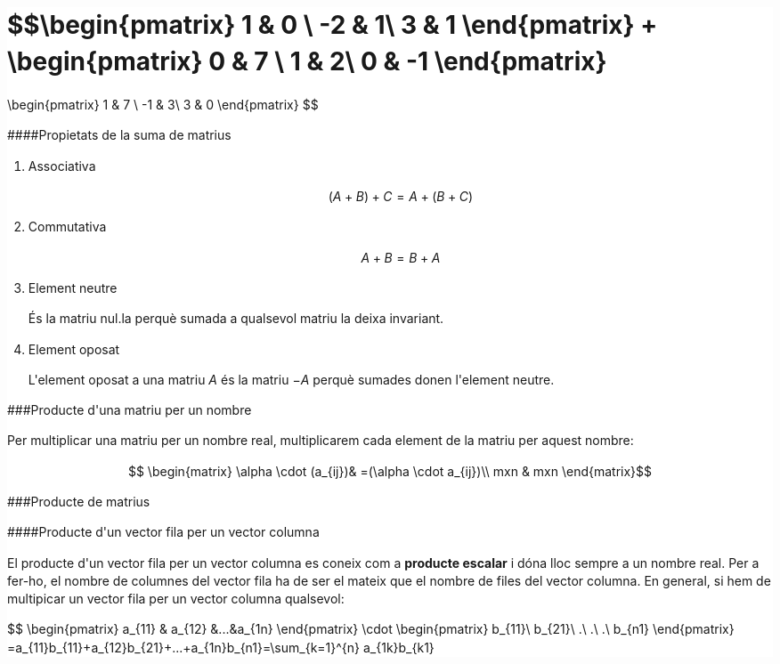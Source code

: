 $$\begin{pmatrix}
1 & 0 \\
-2 & 1\\
3 & 1
\end{pmatrix}
+
\begin{pmatrix}
0 & 7 \\
1 & 2\\
0 & -1
\end{pmatrix}
=
\begin{pmatrix}
1 & 7 \\
-1 & 3\\
3 & 0
\end{pmatrix}
$$

####Propietats de la suma de matrius

1. Associativa

    $$(A+B)+C=A+(B+C)$$

2. Commutativa

    $$A+B=B+A$$

3. Element neutre

   És la matriu nul.la perquè sumada a qualsevol matriu la deixa invariant.

4. Element oposat

   L'element oposat a una matriu $A$ és la matriu $-A$ perquè sumades donen l'element neutre.

###Producte d'una matriu per un nombre

Per multiplicar una matriu per un nombre real, multiplicarem cada element de la matriu per aquest nombre:

$$
\begin{matrix}
 \alpha \cdot (a_{ij})& =(\alpha \cdot a_{ij})\\
mxn & mxn
\end{matrix}$$

###Producte de matrius

####Producte d'un vector fila per un vector columna

El producte d'un vector fila per un vector columna es coneix com a __producte escalar__ i dóna lloc sempre a un nombre real. Per a fer-ho, el nombre de columnes del vector fila ha de ser el mateix que el nombre de files del vector columna. En general, si hem de multipicar un vector fila per un vector columna qualsevol:

$$
\begin{pmatrix}
a_{11} & a_{12} &...&a_{1n}
\end{pmatrix}
\cdot
\begin{pmatrix}
b_{11}\\
b_{21}\\
.\\
.\\
.\\
b_{n1}
\end{pmatrix}
=a_{11}b_{11}+a_{12}b_{21}+...+a_{1n}b_{n1}=\sum_{k=1}^{n} a_{1k}b_{k1}